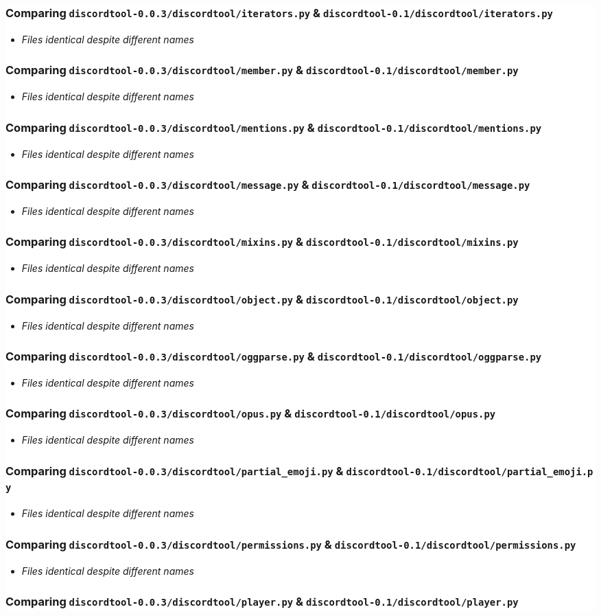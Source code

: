 ### Comparing `discordtool-0.0.3/discordtool/iterators.py` & `discordtool-0.1/discordtool/iterators.py`

 * *Files identical despite different names*

### Comparing `discordtool-0.0.3/discordtool/member.py` & `discordtool-0.1/discordtool/member.py`

 * *Files identical despite different names*

### Comparing `discordtool-0.0.3/discordtool/mentions.py` & `discordtool-0.1/discordtool/mentions.py`

 * *Files identical despite different names*

### Comparing `discordtool-0.0.3/discordtool/message.py` & `discordtool-0.1/discordtool/message.py`

 * *Files identical despite different names*

### Comparing `discordtool-0.0.3/discordtool/mixins.py` & `discordtool-0.1/discordtool/mixins.py`

 * *Files identical despite different names*

### Comparing `discordtool-0.0.3/discordtool/object.py` & `discordtool-0.1/discordtool/object.py`

 * *Files identical despite different names*

### Comparing `discordtool-0.0.3/discordtool/oggparse.py` & `discordtool-0.1/discordtool/oggparse.py`

 * *Files identical despite different names*

### Comparing `discordtool-0.0.3/discordtool/opus.py` & `discordtool-0.1/discordtool/opus.py`

 * *Files identical despite different names*

### Comparing `discordtool-0.0.3/discordtool/partial_emoji.py` & `discordtool-0.1/discordtool/partial_emoji.py`

 * *Files identical despite different names*

### Comparing `discordtool-0.0.3/discordtool/permissions.py` & `discordtool-0.1/discordtool/permissions.py`

 * *Files identical despite different names*

### Comparing `discordtool-0.0.3/discordtool/player.py` & `discordtool-0.1/discordtool/player.py`

